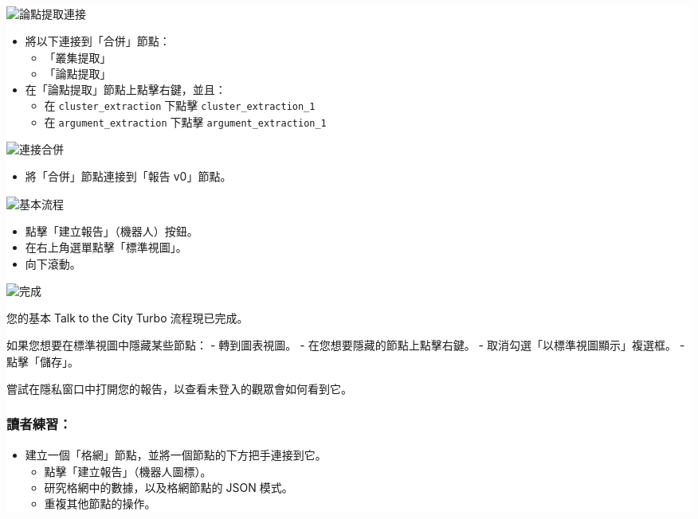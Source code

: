 ![論點提取連接](https://talktothecity.s3.amazonaws.com/tttc-turbo/static/images/Monosnap-tttc-turbo-2023-12-19-22-00-00.jpeg)

- 將以下連接到「合併」節點：
  - 「叢集提取」
  - 「論點提取」
- 在「論點提取」節點上點擊右鍵，並且：
  - 在 `cluster_extraction` 下點擊 `cluster_extraction_1`
  - 在 `argument_extraction` 下點擊 `argument_extraction_1`

![連接合併](https://talktothecity.s3.amazonaws.com/tttc-turbo/static/images/Monosnap-tttc-turbo-2023-12-19-22-04-23.jpeg)

- 將「合併」節點連接到「報告 v0」節點。

![基本流程](https://talktothecity.s3.amazonaws.com/tttc-turbo/static/images/Monosnap-tttc-turbo-2023-12-19-22-06-28.jpeg)

- 點擊「建立報告」（機器人）按鈕。
- 在右上角選單點擊「標準視圖」。
- 向下滾動。

![完成](https://talktothecity.s3.amazonaws.com/tttc-turbo/static/images/Monosnap-tttc-turbo-2023-12-20-00-44-09.jpeg)

您的基本 Talk to the City Turbo 流程現已完成。

如果您想要在標準視圖中隱藏某些節點： - 轉到圖表視圖。 - 在您想要隱藏的節點上點擊右鍵。 - 取消勾選「以標準視圖顯示」複選框。 - 點擊「儲存」。

嘗試在隱私窗口中打開您的報告，以查看未登入的觀眾會如何看到它。

### 讀者練習：

- 建立一個「格網」節點，並將一個節點的下方把手連接到它。
  - 點擊「建立報告」（機器人圖標）。
  - 研究格網中的數據，以及格網節點的 JSON 模式。
  - 重複其他節點的操作。

